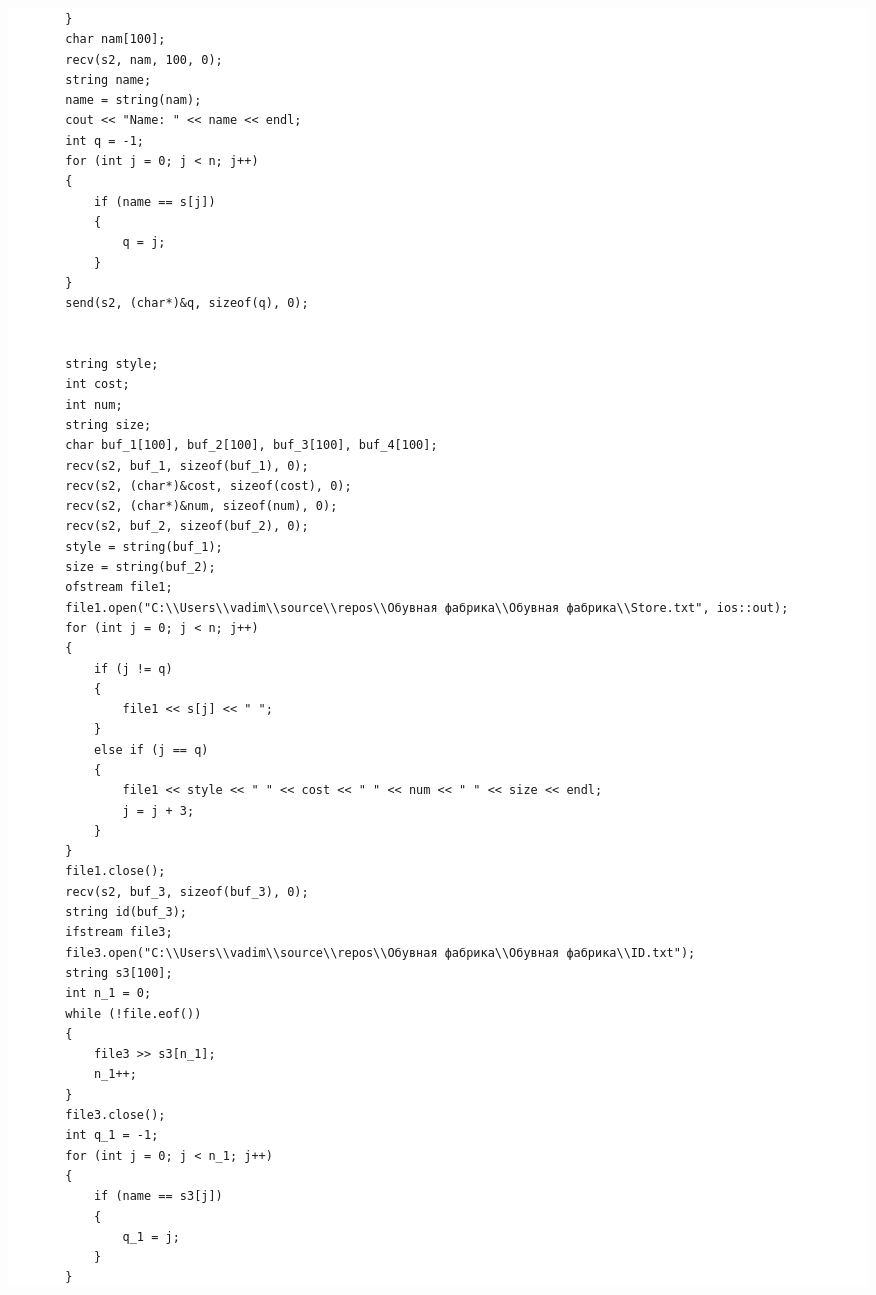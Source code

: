 			}
			char nam[100];
			recv(s2, nam, 100, 0);
			string name;
			name = string(nam);
			cout << "Name: " << name << endl;
			int q = -1;
			for (int j = 0; j < n; j++)
			{
				if (name == s[j])
				{
					q = j;
				}
			}
			send(s2, (char*)&q, sizeof(q), 0);


			string style;
			int cost;
			int num;
			string size;
			char buf_1[100], buf_2[100], buf_3[100], buf_4[100];
			recv(s2, buf_1, sizeof(buf_1), 0);
			recv(s2, (char*)&cost, sizeof(cost), 0);
			recv(s2, (char*)&num, sizeof(num), 0);
			recv(s2, buf_2, sizeof(buf_2), 0);
			style = string(buf_1);
			size = string(buf_2);
			ofstream file1;
			file1.open("C:\\Users\\vadim\\source\\repos\\Обувная фабрика\\Обувная фабрика\\Store.txt", ios::out);
			for (int j = 0; j < n; j++)
			{
				if (j != q)
				{
					file1 << s[j] << " ";
				}
				else if (j == q)
				{
					file1 << style << " " << cost << " " << num << " " << size << endl;
					j = j + 3;
				}
			}
			file1.close();
			recv(s2, buf_3, sizeof(buf_3), 0);
			string id(buf_3);
			ifstream file3;
			file3.open("C:\\Users\\vadim\\source\\repos\\Обувная фабрика\\Обувная фабрика\\ID.txt");
			string s3[100];
			int n_1 = 0;
			while (!file.eof())
			{
				file3 >> s3[n_1];
				n_1++;
			}
			file3.close();
			int q_1 = -1;
			for (int j = 0; j < n_1; j++)
			{
				if (name == s3[j])
				{
					q_1 = j;
				}
			}